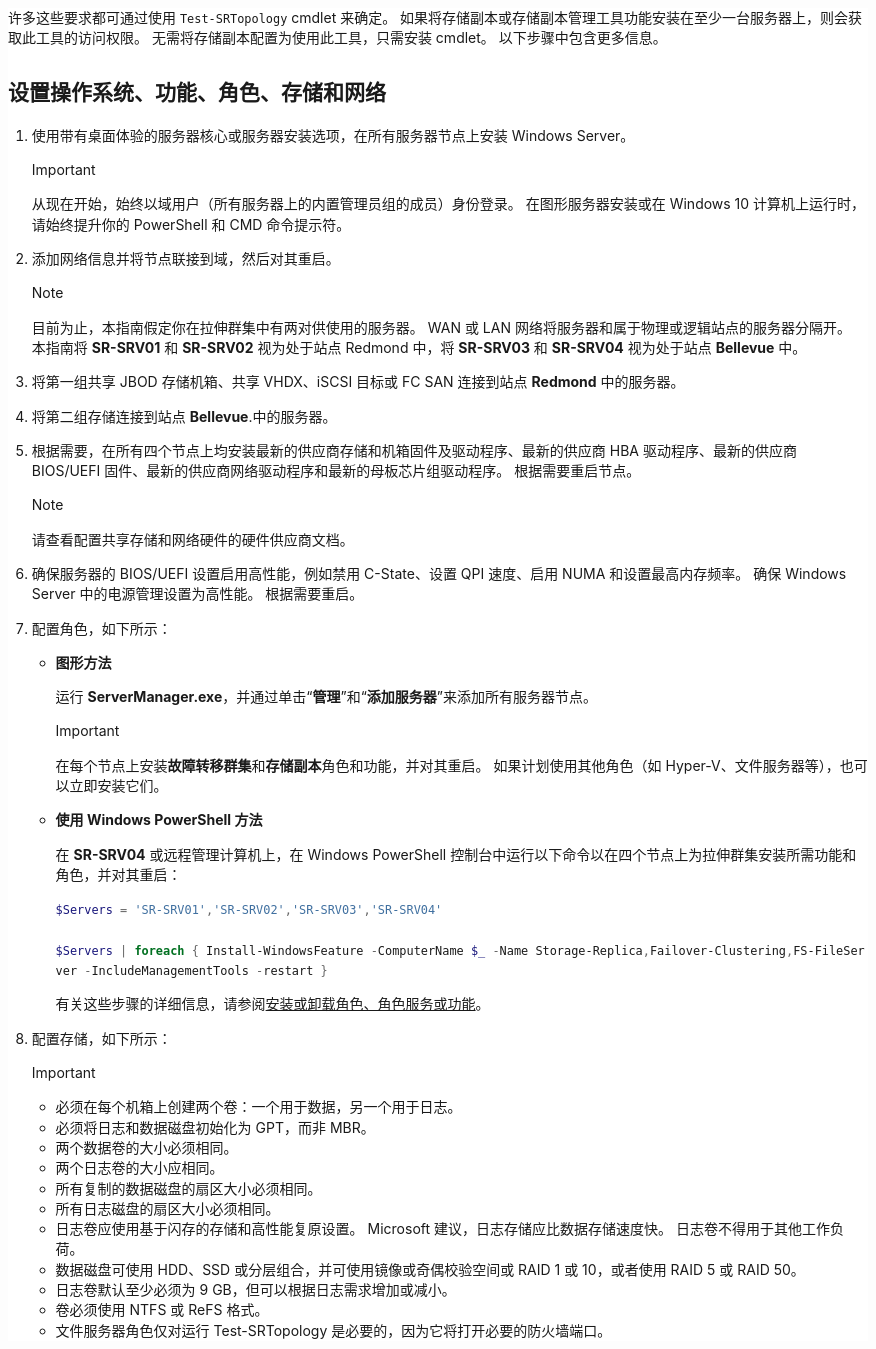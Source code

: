 许多这些要求都可通过使用 `Test-SRTopology` cmdlet 来确定。 如果将存储副本或存储副本管理工具功能安装在至少一台服务器上，则会获取此工具的访问权限。 无需将存储副本配置为使用此工具，只需安装 cmdlet。 以下步骤中包含更多信息。  

## <a name="provision-operating-system-features-roles-storage-and-network"></a>设置操作系统、功能、角色、存储和网络  

1.  使用带有桌面体验的服务器核心或服务器安装选项，在所有服务器节点上安装 Windows Server。  
    > [!IMPORTANT]
    > 从现在开始，始终以域用户（所有服务器上的内置管理员组的成员）身份登录。 在图形服务器安装或在 Windows 10 计算机上运行时，请始终提升你的 PowerShell 和 CMD 命令提示符。

2.  添加网络信息并将节点联接到域，然后对其重启。  
    > [!NOTE]
    > 目前为止，本指南假定你在拉伸群集中有两对供使用的服务器。 WAN 或 LAN 网络将服务器和属于物理或逻辑站点的服务器分隔开。 本指南将 **SR-SRV01** 和 **SR-SRV02** 视为处于站点 Redmond 中，将 **SR-SRV03** 和 **SR-SRV04** 视为处于站点 **Bellevue** 中。  

3.  将第一组共享 JBOD 存储机箱、共享 VHDX、iSCSI 目标或 FC SAN 连接到站点 **Redmond** 中的服务器。  

4.  将第二组存储连接到站点 **Bellevue**.中的服务器。  

5.  根据需要，在所有四个节点上均安装最新的供应商存储和机箱固件及驱动程序、最新的供应商 HBA 驱动程序、最新的供应商 BIOS/UEFI 固件、最新的供应商网络驱动程序和最新的母板芯片组驱动程序。 根据需要重启节点。  

    > [!NOTE]
    > 请查看配置共享存储和网络硬件的硬件供应商文档。  

6.  确保服务器的 BIOS/UEFI 设置启用高性能，例如禁用 C-State、设置 QPI 速度、启用 NUMA 和设置最高内存频率。 确保 Windows Server 中的电源管理设置为高性能。 根据需要重启。  

7.  配置角色，如下所示：  

    -   **图形方法**  

        运行 **ServerManager.exe**，并通过单击“**管理**”和“**添加服务器**”来添加所有服务器节点。  

        > [!IMPORTANT]
        > 在每个节点上安装**故障转移群集**和**存储副本**角色和功能，并对其重启。 如果计划使用其他角色（如 Hyper-V、文件服务器等），也可以立即安装它们。  

    -   **使用 Windows PowerShell 方法**  

        在 **SR-SRV04** 或远程管理计算机上，在 Windows PowerShell 控制台中运行以下命令以在四个节点上为拉伸群集安装所需功能和角色，并对其重启：  

        ```PowerShell  
        $Servers = 'SR-SRV01','SR-SRV02','SR-SRV03','SR-SRV04'  

        $Servers | foreach { Install-WindowsFeature -ComputerName $_ -Name Storage-Replica,Failover-Clustering,FS-FileServer -IncludeManagementTools -restart }  

        ```  

        有关这些步骤的详细信息，请参阅[安装或卸载角色、角色服务或功能](../../administration/server-manager/install-or-uninstall-roles-role-services-or-features.md)。  


8. 配置存储，如下所示：  

    > [!IMPORTANT]  
    > -   必须在每个机箱上创建两个卷：一个用于数据，另一个用于日志。  
    > -   必须将日志和数据磁盘初始化为 GPT，而非 MBR。  
    > -   两个数据卷的大小必须相同。  
    > -   两个日志卷的大小应相同。  
    > -   所有复制的数据磁盘的扇区大小必须相同。  
    > -   所有日志磁盘的扇区大小必须相同。  
    > -   日志卷应使用基于闪存的存储和高性能复原设置。 Microsoft 建议，日志存储应比数据存储速度快。 日志卷不得用于其他工作负荷。 
    > -   数据磁盘可使用 HDD、SSD 或分层组合，并可使用镜像或奇偶校验空间或 RAID 1 或 10，或者使用 RAID 5 或 RAID 50。  
    > -  日志卷默认至少必须为 9 GB，但可以根据日志需求增加或减小。  
    > - 卷必须使用 NTFS 或 ReFS 格式。
    > - 文件服务器角色仅对运行 Test-SRTopology 是必要的，因为它将打开必要的防火墙端口。  
